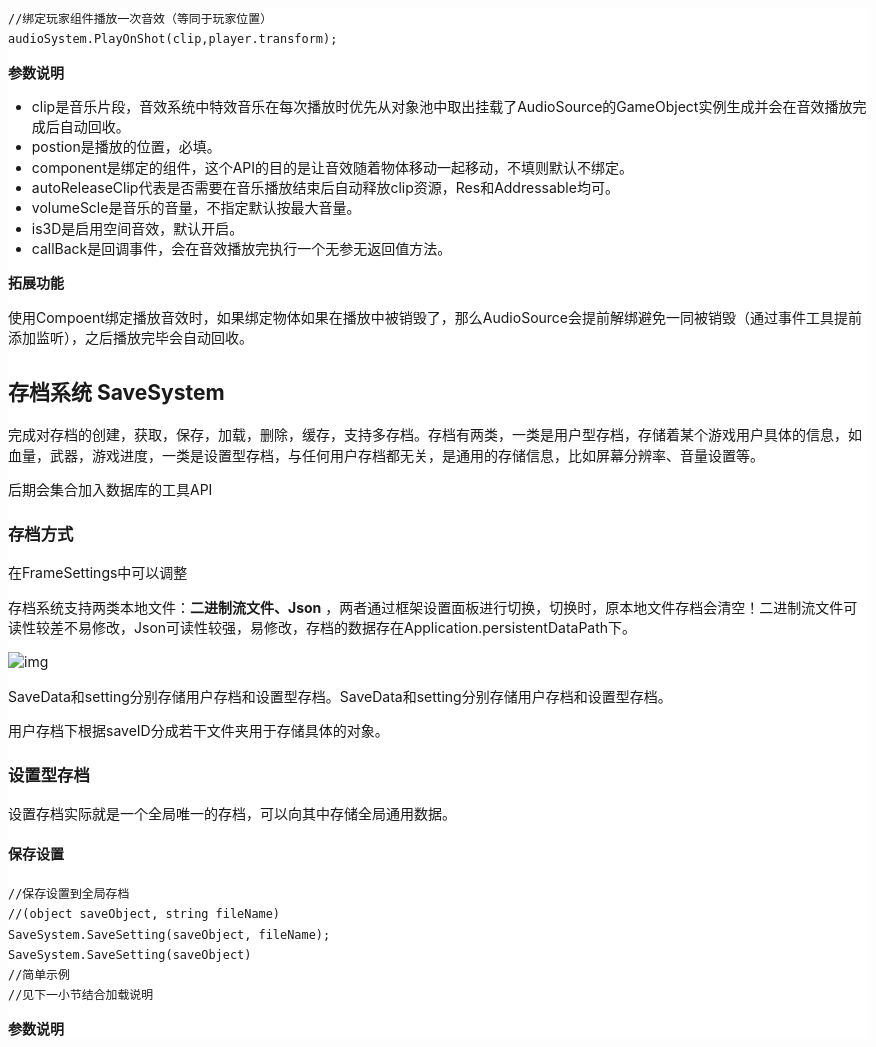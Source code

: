```
//绑定玩家组件播放一次音效（等同于玩家位置）
audioSystem.PlayOnShot(clip,player.transform);
```

**参数说明**

- clip是音乐片段，音效系统中特效音乐在每次播放时优先从对象池中取出挂载了AudioSource的GameObject实例生成并会在音效播放完成后自动回收。
- postion是播放的位置，必填。
- component是绑定的组件，这个API的目的是让音效随着物体移动一起移动，不填则默认不绑定。
- autoReleaseClip代表是否需要在音乐播放结束后自动释放clip资源，Res和Addressable均可。
- volumeScle是音乐的音量，不指定默认按最大音量。
- is3D是启用空间音效，默认开启。
- callBack是回调事件，会在音效播放完执行一个无参无返回值方法。

**拓展功能**

使用Compoent绑定播放音效时，如果绑定物体如果在播放中被销毁了，那么AudioSource会提前解绑避免一同被销毁（通过事件工具提前添加监听），之后播放完毕会自动回收。

## **存档系统 SaveSystem**

完成对存档的创建，获取，保存，加载，删除，缓存，支持多存档。存档有两类，一类是用户型存档，存储着某个游戏用户具体的信息，如血量，武器，游戏进度，一类是设置型存档，与任何用户存档都无关，是通用的存储信息，比如屏幕分辨率、音量设置等。

后期会集合加入数据库的工具API

### **存档方式**

在FrameSettings中可以调整

存档系统支持两类本地文件：**二进制流文件、Json**
，两者通过框架设置面板进行切换，切换时，原本地文件存档会清空！二进制流文件可读性较差不易修改，Json可读性较强，易修改，存档的数据存在Application.persistentDataPath下。

![img](https://alidocs.oss-cn-zhangjiakou.aliyuncs.com/res/8oLl97KK5xdgqapY/img/d23e8181-e6cb-4273-bec8-d514117d774c.png)

SaveData和setting分别存储用户存档和设置型存档。SaveData和setting分别存储用户存档和设置型存档。

用户存档下根据saveID分成若干文件夹用于存储具体的对象。

### **设置型存档**

设置存档实际就是一个全局唯一的存档，可以向其中存储全局通用数据。

#### **保存设置**

```
//保存设置到全局存档
//(object saveObject, string fileName)
SaveSystem.SaveSetting(saveObject, fileName);
SaveSystem.SaveSetting(saveObject)
//简单示例
//见下一小节结合加载说明
```

**参数说明**
